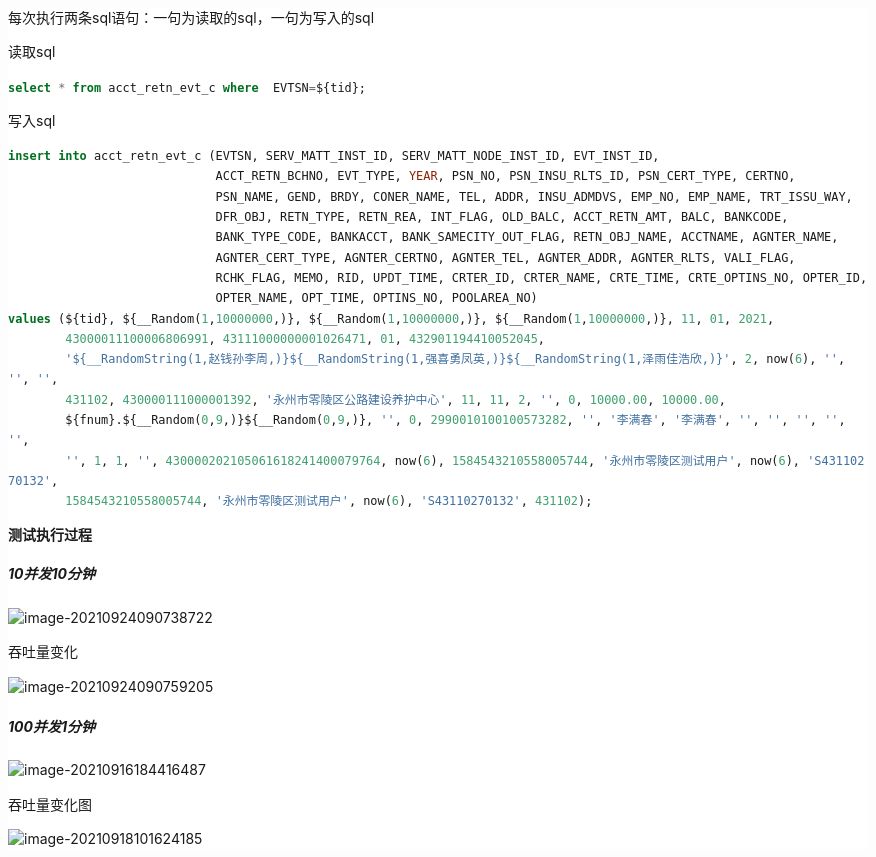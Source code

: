 每次执行两条sql语句：一句为读取的sql，一句为写入的sql

读取sql

```sql
select * from acct_retn_evt_c where  EVTSN=${tid};
```

写入sql

```sql
insert into acct_retn_evt_c (EVTSN, SERV_MATT_INST_ID, SERV_MATT_NODE_INST_ID, EVT_INST_ID,
                             ACCT_RETN_BCHNO, EVT_TYPE, YEAR, PSN_NO, PSN_INSU_RLTS_ID, PSN_CERT_TYPE, CERTNO,
                             PSN_NAME, GEND, BRDY, CONER_NAME, TEL, ADDR, INSU_ADMDVS, EMP_NO, EMP_NAME, TRT_ISSU_WAY,
                             DFR_OBJ, RETN_TYPE, RETN_REA, INT_FLAG, OLD_BALC, ACCT_RETN_AMT, BALC, BANKCODE,
                             BANK_TYPE_CODE, BANKACCT, BANK_SAMECITY_OUT_FLAG, RETN_OBJ_NAME, ACCTNAME, AGNTER_NAME,
                             AGNTER_CERT_TYPE, AGNTER_CERTNO, AGNTER_TEL, AGNTER_ADDR, AGNTER_RLTS, VALI_FLAG,
                             RCHK_FLAG, MEMO, RID, UPDT_TIME, CRTER_ID, CRTER_NAME, CRTE_TIME, CRTE_OPTINS_NO, OPTER_ID,
                             OPTER_NAME, OPT_TIME, OPTINS_NO, POOLAREA_NO)
values (${tid}, ${__Random(1,10000000,)}, ${__Random(1,10000000,)}, ${__Random(1,10000000,)}, 11, 01, 2021,
        43000011100006806991, 43111000000001026471, 01, 432901194410052045,
        '${__RandomString(1,赵钱孙李周,)}${__RandomString(1,强喜勇凤英,)}${__RandomString(1,泽雨佳浩欣,)}', 2, now(6), '', '', '',
        431102, 430000111000001392, '永州市零陵区公路建设养护中心', 11, 11, 2, '', 0, 10000.00, 10000.00,
        ${fnum}.${__Random(0,9,)}${__Random(0,9,)}, '', 0, 2990010100100573282, '', '李满春', '李满春', '', '', '', '', '',
        '', 1, 1, '', 430000202105061618241400079764, now(6), 1584543210558005744, '永州市零陵区测试用户', now(6), 'S43110270132',
        1584543210558005744, '永州市零陵区测试用户', now(6), 'S43110270132', 431102);
```

**测试执行过程**

##### 10并发10分钟

![image-20210924090738722](https://gitee.com/LuoBest/PicGo/raw/master/image-20210924090738722.png)

吞吐量变化

![image-20210924090759205](https://gitee.com/LuoBest/PicGo/raw/master/image-20210924090759205.png)

##### 100并发1分钟

![image-20210916184416487](https://gitee.com/LuoBest/PicGo/raw/master/image-20210916184416487.png)

吞吐量变化图

![image-20210918101624185](https://gitee.com/LuoBest/PicGo/raw/master/image-20210918101624185.png)
